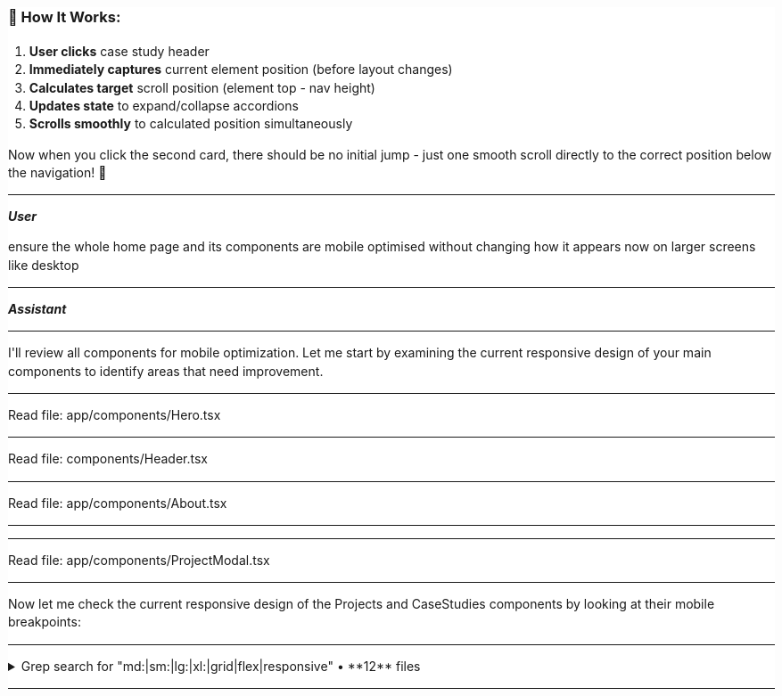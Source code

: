 ### **🔧 How It Works:**
1. **User clicks** case study header
2. **Immediately captures** current element position (before layout changes)
3. **Calculates target** scroll position (element top - nav height)
4. **Updates state** to expand/collapse accordions
5. **Scrolls smoothly** to calculated position simultaneously

Now when you click the second card, there should be no initial jump - just one smooth scroll directly to the correct position below the navigation! 🎯

---

_**User**_

ensure the whole home page and its components are mobile optimised without changing how it appears now on larger screens like desktop

---

_**Assistant**_



---

I'll review all components for mobile optimization. Let me start by examining the current responsive design of your main components to identify areas that need improvement.

---

Read file: app/components/Hero.tsx

---

Read file: components/Header.tsx

---

Read file: app/components/About.tsx

---



---

Read file: app/components/ProjectModal.tsx

---

Now let me check the current responsive design of the Projects and CaseStudies components by looking at their mobile breakpoints:

---

<details><summary>Grep search for "md:|sm:|lg:|xl:|grid|flex|responsive" • **12** files</summary></details>

---
